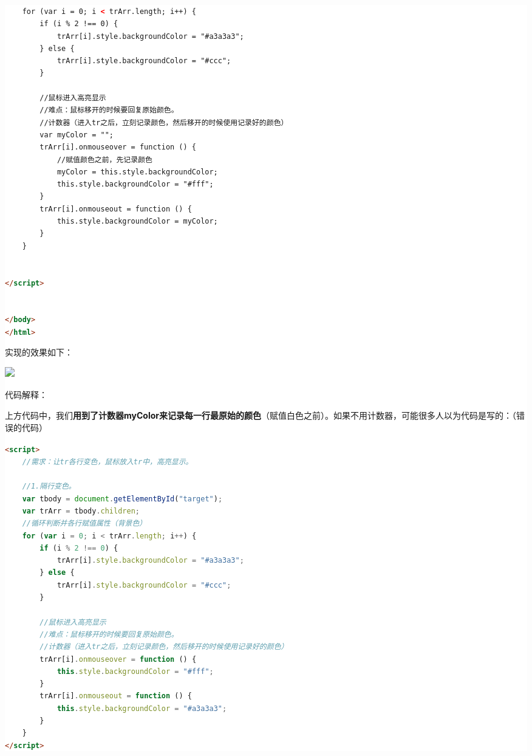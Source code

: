 ```html
    for (var i = 0; i < trArr.length; i++) {
        if (i % 2 !== 0) {
            trArr[i].style.backgroundColor = "#a3a3a3";
        } else {
            trArr[i].style.backgroundColor = "#ccc";
        }

        //鼠标进入高亮显示
        //难点：鼠标移开的时候要回复原始颜色。
        //计数器（进入tr之后，立刻记录颜色，然后移开的时候使用记录好的颜色）
        var myColor = "";
        trArr[i].onmouseover = function () {
            //赋值颜色之前，先记录颜色
            myColor = this.style.backgroundColor;
            this.style.backgroundColor = "#fff";
        }
        trArr[i].onmouseout = function () {
            this.style.backgroundColor = myColor;
        }
    }


</script>


</body>
</html>
```

实现的效果如下：

![](http://img.smyhvae.com/20180129_1520.gif)

代码解释：

上方代码中，我们**用到了计数器myColor来记录每一行最原始的颜色**（赋值白色之前）。如果不用计数器，可能很多人以为代码是写的：（错误的代码）

```html
<script>
    //需求：让tr各行变色，鼠标放入tr中，高亮显示。

    //1.隔行变色。
    var tbody = document.getElementById("target");
    var trArr = tbody.children;
    //循环判断并各行赋值属性（背景色）
    for (var i = 0; i < trArr.length; i++) {
        if (i % 2 !== 0) {
            trArr[i].style.backgroundColor = "#a3a3a3";
        } else {
            trArr[i].style.backgroundColor = "#ccc";
        }

        //鼠标进入高亮显示
        //难点：鼠标移开的时候要回复原始颜色。
        //计数器（进入tr之后，立刻记录颜色，然后移开的时候使用记录好的颜色）
        trArr[i].onmouseover = function () {
            this.style.backgroundColor = "#fff";
        }
        trArr[i].onmouseout = function () {
            this.style.backgroundColor = "#a3a3a3";
        }
    }
</script>

```